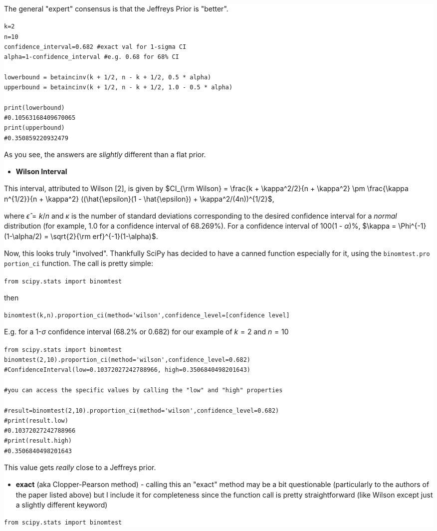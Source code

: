 The general "expert" consensus is that the Jeffreys Prior is "better".

```
k=2
n=10
confidence_interval=0.682 #exact val for 1-sigma CI
alpha=1-confidence_interval #e.g. 0.68 for 68% CI

lowerbound = betaincinv(k + 1/2, n - k + 1/2, 0.5 * alpha)
upperbound = betaincinv(k + 1/2, n - k + 1/2, 1.0 - 0.5 * alpha)

print(lowerbound)
#0.10563168409670065
print(upperbound)
#0.350859220932479
```

As you see, the answers are _slightly_ different than a flat prior.

 
* **Wilson Interval** 

This interval, attributed to Wilson [2], is given by 
$CI_{\rm Wilson} = \frac{k + \kappa^2/2}{n + \kappa^2}
        \pm \frac{\kappa n^{1/2}}{n + \kappa^2}
        ((\hat{\epsilon}(1 - \hat{\epsilon}) + \kappa^2/(4n))^{1/2}$,
        

where $\hat{\epsilon} = k / n$ and $\kappa$ is the
    number of standard deviations corresponding to the desired
    confidence interval for a *normal* distribution (for example,
    1.0 for a confidence interval of 68.269%). For a
    confidence interval of 100(1 - $\alpha$)%, $\kappa = \Phi^{-1}(1-\alpha/2) = \sqrt{2}{\rm erf}^{-1}(1-\alpha)$.   
    
    
Now, this looks truly "involved".  Thankfully SciPy has decided to have a canned function especially for it, using the ``binomtest.proportion_ci`` function.   The call is pretty simple:

```from scipy.stats import binomtest``` 

then

 ``binomtest(k,n).proportion_ci(method='wilson',confidence_level=[confidence level]``
 
 E.g. for a 1-$\sigma$ confidence interval (68.2% or 0.682) for our example of $k=2$ and $n=10$

```
from scipy.stats import binomtest
binomtest(2,10).proportion_ci(method='wilson',confidence_level=0.682)
#ConfidenceInterval(low=0.10372027242788966, high=0.3506840498201643)

#you can access the specific values by calling the "low" and "high" properties

#result=binomtest(2,10).proportion_ci(method='wilson',confidence_level=0.682)
#print(result.low)   
#0.10372027242788966
#print(result.high)
#0.3506840498201643
```

This value gets _really_ close to a Jeffreys prior. 


* **exact** (aka Clopper-Pearson method)  - calling this an "exact" method may be a bit questionable (particularly to the authors of the paper listed above) but I include it for completeness since the function call is pretty straightforward (like Wilson except just a slightly different keyword)

```
from scipy.stats import binomtest